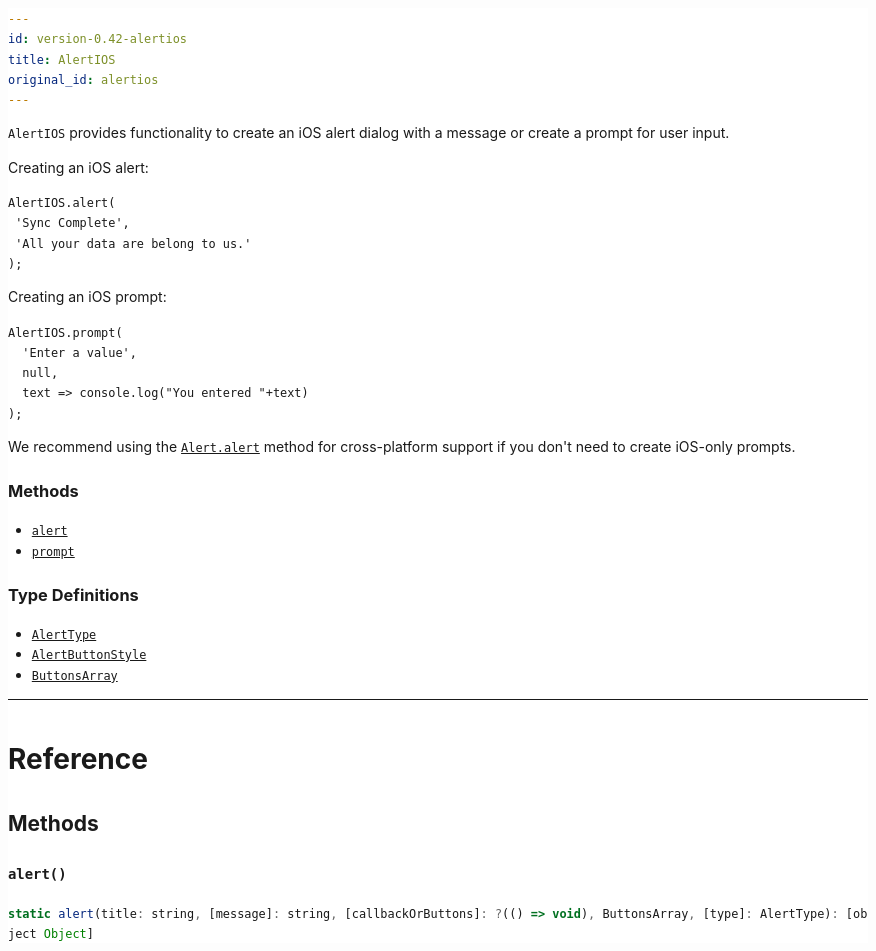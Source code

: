 ```yaml
---
id: version-0.42-alertios
title: AlertIOS
original_id: alertios
---
```


`AlertIOS` provides functionality to create an iOS alert dialog with a message or create a prompt for user input.

Creating an iOS alert:

```
AlertIOS.alert(
 'Sync Complete',
 'All your data are belong to us.'
);
```

Creating an iOS prompt:

```
AlertIOS.prompt(
  'Enter a value',
  null,
  text => console.log("You entered "+text)
);
```

We recommend using the [`Alert.alert`](alert.md) method for cross-platform support if you don't need to create iOS-only prompts.

### Methods

- [`alert`](alertios.md#alert)
- [`prompt`](alertios.md#prompt)

### Type Definitions

- [`AlertType`](alertios.md#alerttype)
- [`AlertButtonStyle`](alertios.md#alertbuttonstyle)
- [`ButtonsArray`](alertios.md#buttonsarray)

---

# Reference

## Methods

### `alert()`

```javascript
static alert(title: string, [message]: string, [callbackOrButtons]: ?(() => void), ButtonsArray, [type]: AlertType): [object Object]
```
